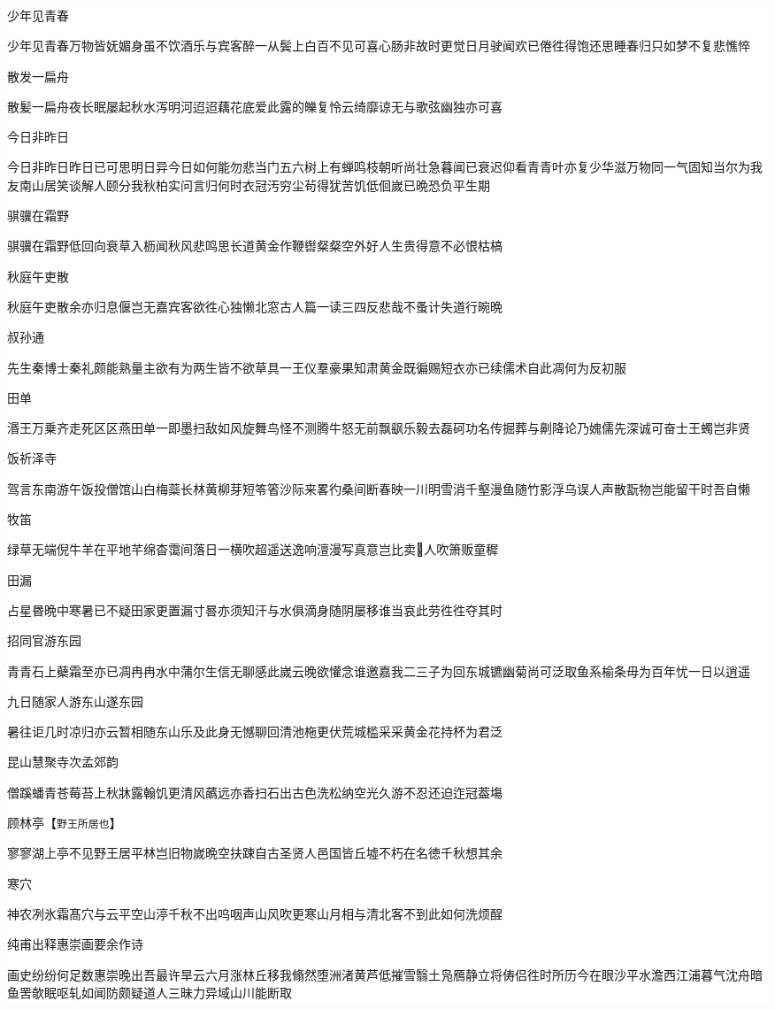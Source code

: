 少年见青春  

少年见青春万物皆妩媚身虽不饮酒乐与宾客醉一从鬓上白百不见可喜心肠非故时更觉日月驶闻欢已倦徃得饱还思睡春归只如梦不复悲憔悴  

散发一扁舟  

散髪一扁舟夜长眠屡起秋水泻明河迢迢藕花底爱此露的皪复怜云绮靡谅无与歌弦幽独亦可喜  

今日非昨日  

今日非昨日昨日已可思明日异今日如何能勿悲当门五六树上有蝉鸣枝朝听尚壮急暮闻已衰迟仰看青青叶亦复少华滋万物同一气固知当尔为我友南山居笑谈解人颐分我秋柏实问言归何时衣冠汚穷尘茍得犹苦饥低佪嵗已晩恐负平生期  

骐骥在霜野  

骐骥在霜野低回向衰草入枥闻秋风悲鸣思长道黄金作鞭辔粲粲空外好人生贵得意不必恨枯槁  

秋庭午吏散  

秋庭午吏散余亦归息偃岂无嘉宾客欲徃心独懒北窓古人篇一读三四反悲哉不蚤计失道行晼晩  

叔孙通  

先生秦博士秦礼颇能熟量主欲有为两生皆不欲草具一王仪羣豪果知肃黄金既徧赐短衣亦已续儒术自此凋何为反初服  

田单  

湣王万乗齐走死区区燕田单一即墨扫敌如风旋舞鸟怪不测腾牛怒无前飘飖乐毅去磊砢功名传掘葬与劓降论乃媿儒先深诚可奋士王蠋岂非贤  

饭祈泽寺  

驾言东南游午饭投僧馆山白梅蘂长林黄柳芽短笭箵沙际来畧彴桑间断春映一川明雪消千壑漫鱼随竹影浮乌误人声散翫物岂能留干时吾自懒  

牧笛  

绿草无端倪牛羊在平地芊绵杳霭间落日一横吹超遥送逸响澶漫写真意岂比卖人吹箫贩童穉  

田漏  

占星昬晩中寒暑已不疑田家更置漏寸晷亦须知汗与水俱滴身随阴屡移谁当哀此劳徃徃夺其时  

招同官游东园  

青青石上蘗霜至亦已凋冉冉水中蒲尔生信无聊感此嵗云晚欲懽念谁邀嘉我二三子为回东城镳幽菊尚可泛取鱼系榆条毋为百年忧一日以逍遥  

九日随家人游东山遂东园  

暑往讵几时凉归亦云暂相随东山乐及此身无憾聊回清池柂更伏荒城槛采采黄金花持杯为君泛  

昆山慧聚寺次孟郊韵  

僧蹊蟠青苍莓苔上秋牀露翰饥更清风蘤远亦香扫石出古色洗松纳空光久游不忍还迫迮冠葢塲  

顾林亭【`野王所居也`】  

寥寥湖上亭不见野王居平林岂旧物嵗晩空扶踈自古圣贤人邑国皆丘墟不朽在名徳千秋想其余  

寒穴  

神农冽氷霜髙穴与云平空山渟千秋不出呜咽声山风吹更寒山月相与清北客不到此如何洗烦酲  

纯甫出释惠崇画要余作诗  

画史纷纷何足数惠崇晚出吾最许旱云六月涨林丘移我翛然堕洲渚黄芦低摧雪翳土凫鴈静立将俦侣徃时所历今在眼沙平水澹西江浦暮气沈舟暗鱼罟欹眠呕轧如闻防颇疑道人三昧力异域山川能断取  

